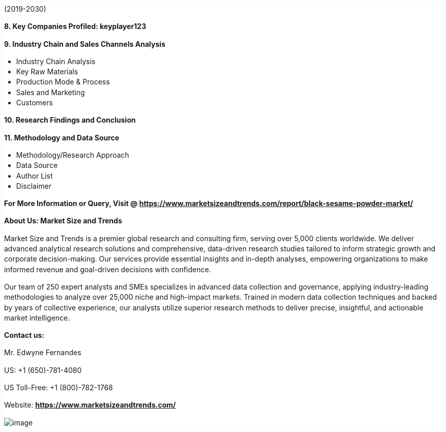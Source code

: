 (2019-2030)</li></ul><p><strong>8. Key Companies Profiled: keyplayer123</strong></p><p><strong>9. Industry Chain and Sales Channels Analysis</strong></p><ul><li>Industry Chain Analysis</li><li>Key Raw Materials</li><li>Production Mode &amp; Process</li><li>Sales and Marketing</li><li>Customers</li></ul><p><strong>10. Research Findings and Conclusion</strong></p><p><strong>11. Methodology and Data Source</strong></p><ul><li>Methodology/Research Approach</li><li>Data Source</li><li>Author List</li><li>Disclaimer</li></ul></p><p><strong>For More Information or Query, Visit @ <a href="https://www.marketsizeandtrends.com/report/black-sesame-powder-market/">https://www.marketsizeandtrends.com/report/black-sesame-powder-market/</a></strong></p><p><strong>About Us: Market Size and Trends</strong></p><p>Market Size and Trends is a premier global research and consulting firm, serving over 5,000 clients worldwide. We deliver advanced analytical research solutions and comprehensive, data-driven research studies tailored to inform strategic growth and corporate decision-making. Our services provide essential insights and in-depth analyses, empowering organizations to make informed revenue and goal-driven decisions with confidence.</p><p>Our team of 250 expert analysts and SMEs specializes in advanced data collection and governance, applying industry-leading methodologies to analyze over 25,000 niche and high-impact markets. Trained in modern data collection techniques and backed by years of collective experience, our analysts utilize superior research methods to deliver precise, insightful, and actionable market intelligence.</p><p><strong>Contact us:</strong></p><p>Mr. Edwyne Fernandes</p><p>US: +1 (650)-781-4080</p><p>US Toll-Free: +1 (800)-782-1768</p><p>Website: <strong><a href="https://www.marketsizeandtrends.com/">https://www.marketsizeandtrends.com/</a></strong></p>
![image](https://github.com/user-attachments/assets/cc94e901-19ff-4e8f-b48f-4340bd1775da)
